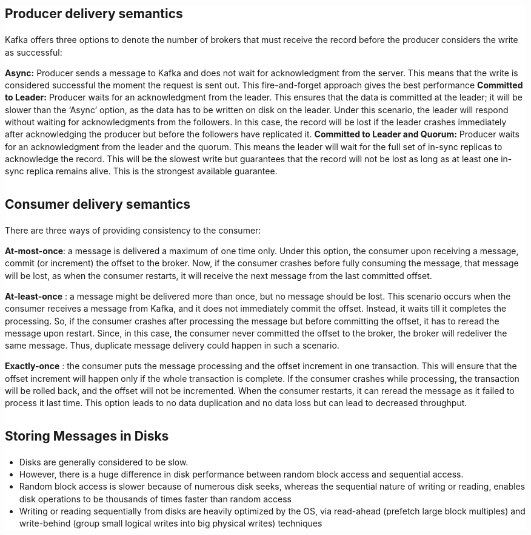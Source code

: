 
## Producer delivery semantics

Kafka offers three options to denote the number of brokers that must receive the record before the producer considers the write as successful:

**Async:** Producer sends a message to Kafka and does not wait for acknowledgment from the server. This means that the write is considered successful the moment the request is sent out. This fire-and-forget approach gives the best performance 
**Committed to Leader:** Producer waits for an acknowledgment from the leader. This ensures that the data is committed at the leader; it will be slower than the ‘Async’ option, as the data has to be written on disk on the leader. Under this scenario, the leader will respond without waiting for acknowledgments from the followers. In this case, the record will be lost if the leader crashes immediately after acknowledging the producer but before the followers have replicated it.
**Committed to Leader and Quorum:** Producer waits for an acknowledgment from the leader and the quorum. This means the leader will wait for the full set of in-sync replicas to acknowledge the record. This will be the slowest write but guarantees that the record will not be lost as long as at least one in-sync replica remains alive. This is the strongest available guarantee.

## Consumer delivery semantics

There are three ways of providing consistency to the consumer:

**At-most-once**: a message is delivered a maximum of one time only. Under this option, the consumer upon receiving a message, commit (or increment) the offset to the broker. Now, if the consumer crashes before fully consuming the message, that message will be lost, as when the consumer restarts, it will receive the next message from the last committed offset.

**At-least-once** : a message might be delivered more than once, but no message should be lost. This scenario occurs when the consumer receives a message from Kafka, and it does not immediately commit the offset. Instead, it waits till it completes the processing. So, if the consumer crashes after processing the message but before committing the offset, it has to reread the message upon restart. Since, in this case, the consumer never committed the offset to the broker, the broker will redeliver the same message. Thus, duplicate message delivery could happen in such a scenario.

**Exactly-once** : the consumer puts the message processing and the offset increment in one transaction. This will ensure that the offset increment will happen only if the whole transaction is complete. If the consumer crashes while processing, the transaction will be rolled back, and the offset will not be incremented. When the consumer restarts, it can reread the message as it failed to process it last time. This option leads to no data duplication and no data loss but can lead to decreased throughput.



## Storing Messages in Disks
- Disks are generally considered to be slow. 
- However, there is a huge difference in disk performance between random block access and sequential access. 
- Random block access is slower because of numerous disk seeks, whereas the sequential nature of writing or reading, enables disk operations to be thousands of times faster than random access
- Writing or reading sequentially from disks are heavily optimized by the OS, via read-ahead (prefetch large block multiples) and write-behind (group small logical writes into big physical writes) techniques
